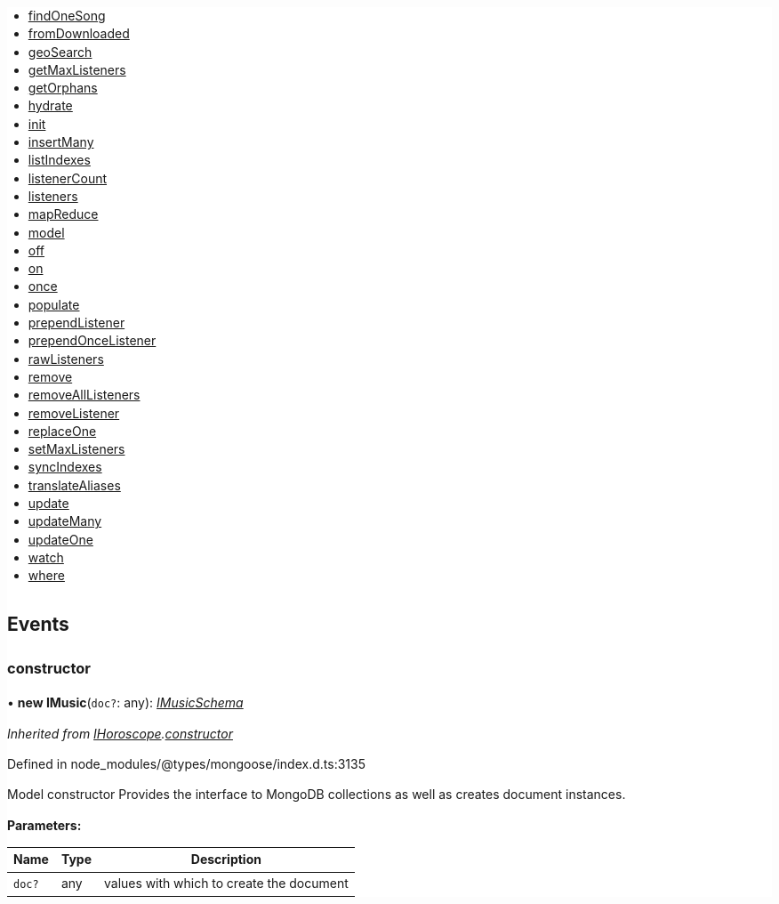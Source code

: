 * [findOneSong](_models_music_.imusic.md#findonesong)
* [fromDownloaded](_models_music_.imusic.md#fromdownloaded)
* [geoSearch](_models_music_.imusic.md#geosearch)
* [getMaxListeners](_models_music_.imusic.md#getmaxlisteners)
* [getOrphans](_models_music_.imusic.md#getorphans)
* [hydrate](_models_music_.imusic.md#hydrate)
* [init](_models_music_.imusic.md#init)
* [insertMany](_models_music_.imusic.md#insertmany)
* [listIndexes](_models_music_.imusic.md#listindexes)
* [listenerCount](_models_music_.imusic.md#listenercount)
* [listeners](_models_music_.imusic.md#listeners)
* [mapReduce](_models_music_.imusic.md#mapreduce)
* [model](_models_music_.imusic.md#model)
* [off](_models_music_.imusic.md#off)
* [on](_models_music_.imusic.md#on)
* [once](_models_music_.imusic.md#once)
* [populate](_models_music_.imusic.md#populate)
* [prependListener](_models_music_.imusic.md#prependlistener)
* [prependOnceListener](_models_music_.imusic.md#prependoncelistener)
* [rawListeners](_models_music_.imusic.md#rawlisteners)
* [remove](_models_music_.imusic.md#remove)
* [removeAllListeners](_models_music_.imusic.md#removealllisteners)
* [removeListener](_models_music_.imusic.md#removelistener)
* [replaceOne](_models_music_.imusic.md#replaceone)
* [setMaxListeners](_models_music_.imusic.md#setmaxlisteners)
* [syncIndexes](_models_music_.imusic.md#syncindexes)
* [translateAliases](_models_music_.imusic.md#translatealiases)
* [update](_models_music_.imusic.md#update)
* [updateMany](_models_music_.imusic.md#updatemany)
* [updateOne](_models_music_.imusic.md#updateone)
* [watch](_models_music_.imusic.md#watch)
* [where](_models_music_.imusic.md#where)

## Events

###  constructor

• **new IMusic**(`doc?`: any): *[IMusicSchema](_models_music_.imusicschema.md)*

*Inherited from [IHoroscope](_models_horoscope_.ihoroscope.md).[constructor](_models_horoscope_.ihoroscope.md#constructor)*

Defined in node_modules/@types/mongoose/index.d.ts:3135

Model constructor
Provides the interface to MongoDB collections as well as creates document instances.

**Parameters:**

Name | Type | Description |
------ | ------ | ------ |
`doc?` | any | values with which to create the document |
